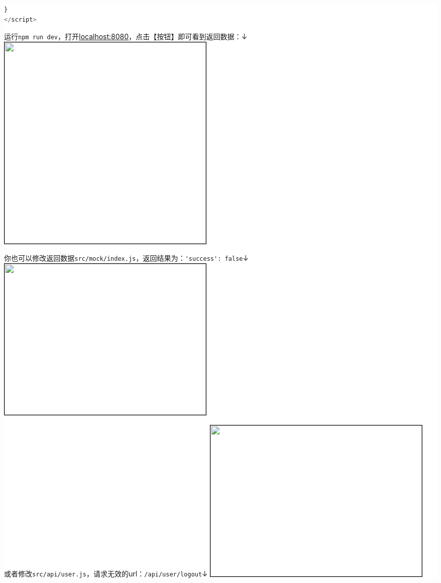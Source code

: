 ``` js {3,8,14}
}
</script>
```
运行`npm run dev`，打开[localhost:8080](localhost:8080)，点击【按钮】即可看到返回数据：↓
<img src="/assets/img/vue-llplatform/request-demo-success.png" height="400" width="400" style="border: 1px solid #000">

你也可以修改返回数据`src/mock/index.js`，返回结果为：`'success': false`↓
<img src="/assets/img/vue-llplatform/request-demo-error-data.png" height="300" width="400" style="border: 1px solid #000">

或者修改`src/api/user.js`，请求无效的url：`/api/user/logout`↓
<img src="/assets/img/vue-llplatform/request-demo-error-res.png" height="300" width="420" style="border: 1px solid #000">
